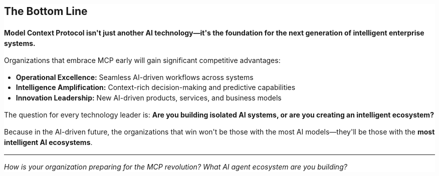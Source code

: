 
## The Bottom Line

**Model Context Protocol isn't just another AI technology—it's the foundation for the next generation of intelligent enterprise systems.**

Organizations that embrace MCP early will gain significant competitive advantages:
- **Operational Excellence:** Seamless AI-driven workflows across systems
- **Intelligence Amplification:** Context-rich decision-making and predictive capabilities
- **Innovation Leadership:** New AI-driven products, services, and business models

The question for every technology leader is: **Are you building isolated AI systems, or are you creating an intelligent ecosystem?**

Because in the AI-driven future, the organizations that win won't be those with the most AI models—they'll be those with the **most intelligent AI ecosystems**.

---

*How is your organization preparing for the MCP revolution? What AI agent ecosystem are you building?*
